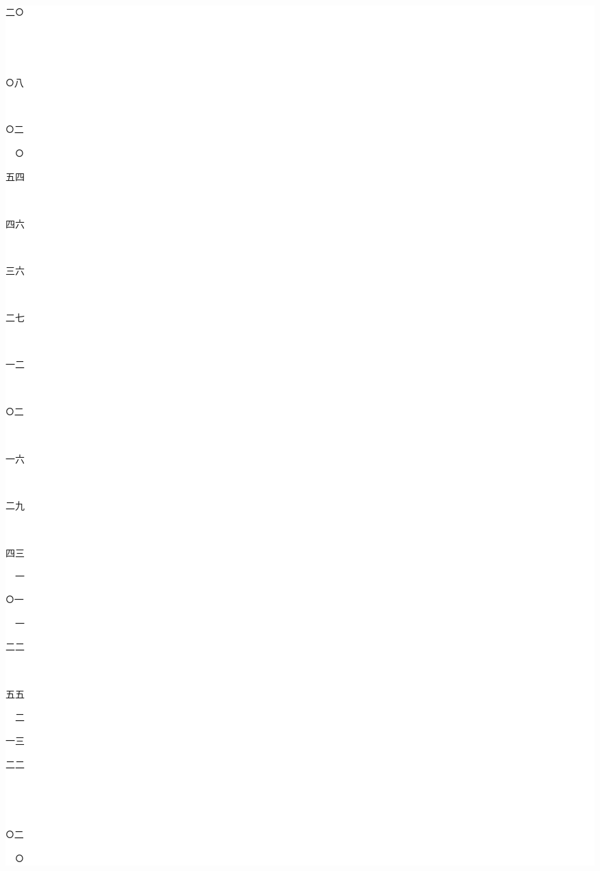 二○

&nbsp;

　

○八

　

○二

　○

五四

　

四六

　

三六

　

二七

　

一二

　

○二

　

一六

　

二九

　

四三

　一

○一

　一

二二

　

五五

　二

一三

二二

&nbsp;

　

○二

　○
